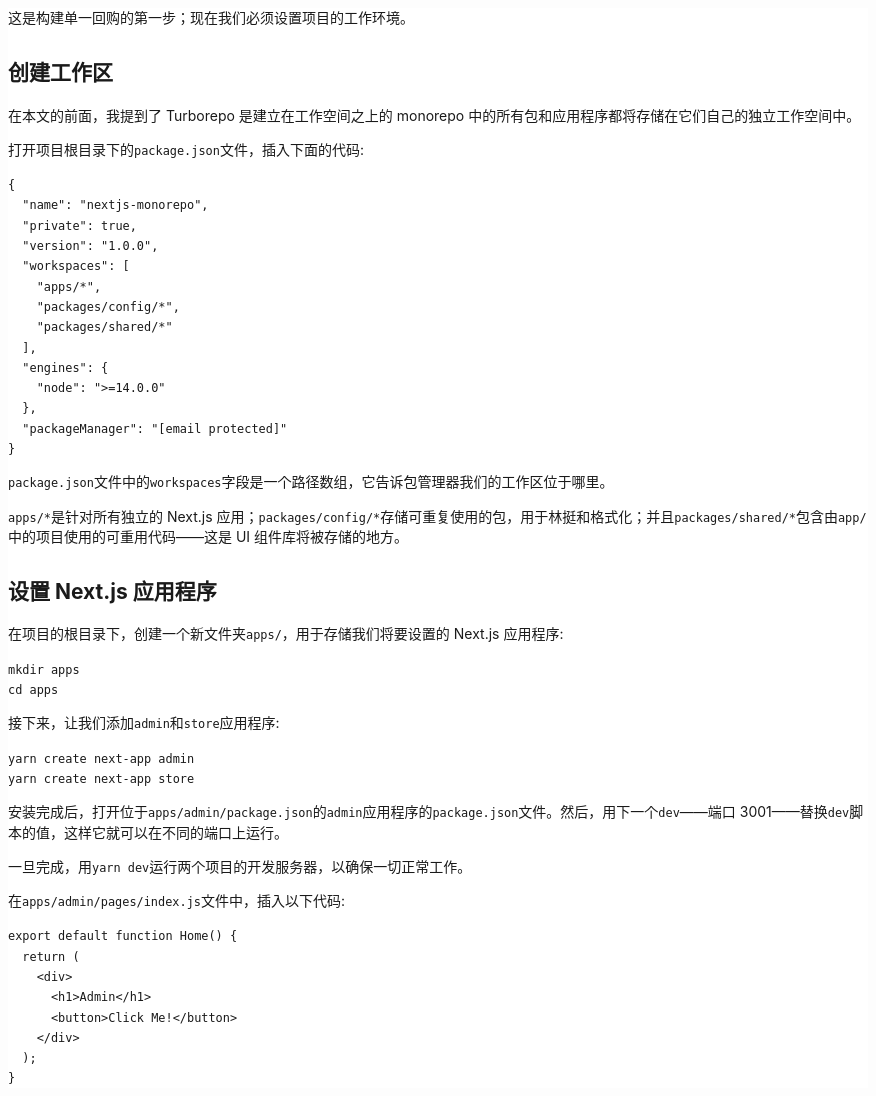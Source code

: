 这是构建单一回购的第一步；现在我们必须设置项目的工作环境。

## 创建工作区

在本文的前面，我提到了 Turborepo 是建立在工作空间之上的 monorepo 中的所有包和应用程序都将存储在它们自己的独立工作空间中。

打开项目根目录下的`package.json`文件，插入下面的代码:

```
{
  "name": "nextjs-monorepo",
  "private": true,
  "version": "1.0.0",
  "workspaces": [
    "apps/*",
    "packages/config/*",
    "packages/shared/*"
  ],
  "engines": {
    "node": ">=14.0.0"
  },
  "packageManager": "[email protected]"
}

```

`package.json`文件中的`workspaces`字段是一个路径数组，它告诉包管理器我们的工作区位于哪里。

`apps/*`是针对所有独立的 Next.js 应用；`packages/config/*`存储可重复使用的包，用于林挺和格式化；并且`packages/shared/*`包含由`app/`中的项目使用的可重用代码——这是 UI 组件库将被存储的地方。

## 设置 Next.js 应用程序

在项目的根目录下，创建一个新文件夹`apps/`，用于存储我们将要设置的 Next.js 应用程序:

```
mkdir apps
cd apps

```

接下来，让我们添加`admin`和`store`应用程序:

```
yarn create next-app admin 
yarn create next-app store

```

安装完成后，打开位于`apps/admin/package.json`的`admin`应用程序的`package.json`文件。然后，用下一个`dev`——端口 3001——替换`dev`脚本的值，这样它就可以在不同的端口上运行。

一旦完成，用`yarn dev`运行两个项目的开发服务器，以确保一切正常工作。

在`apps/admin/pages/index.js`文件中，插入以下代码:

```
export default function Home() {
  return (
    <div>
      <h1>Admin</h1>
      <button>Click Me!</button>
    </div>
  );
}

```
